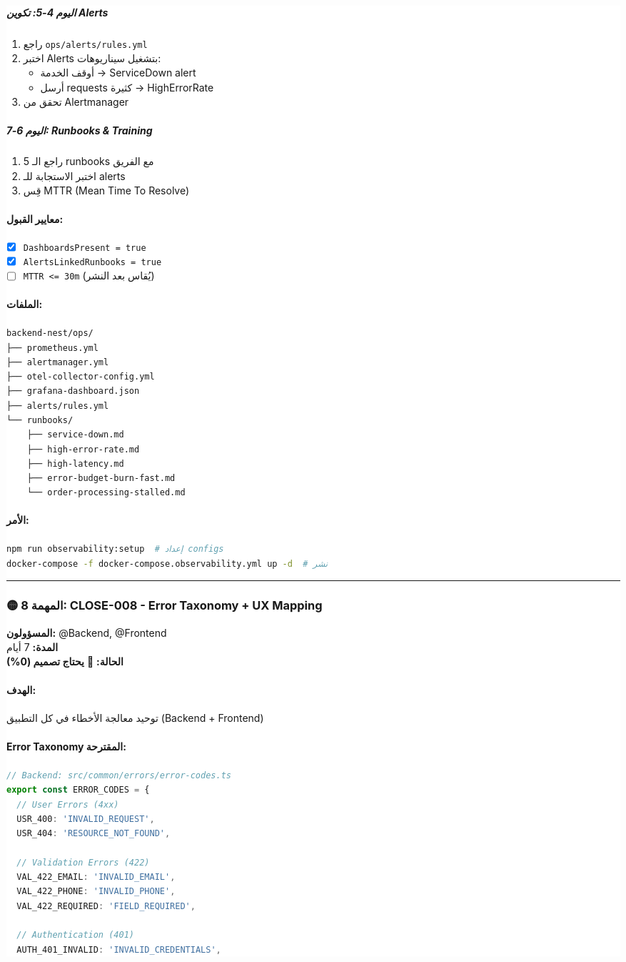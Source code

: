 ##### اليوم 4-5: تكوين Alerts
1. راجع `ops/alerts/rules.yml`
2. اختبر Alerts بتشغيل سيناريوهات:
   - أوقف الخدمة → ServiceDown alert
   - أرسل requests كثيرة → HighErrorRate
3. تحقق من Alertmanager

##### اليوم 6-7: Runbooks & Training
1. راجع الـ 5 runbooks مع الفريق
2. اختبر الاستجابة للـ alerts
3. قِس MTTR (Mean Time To Resolve)

#### معايير القبول:
- [x] `DashboardsPresent = true`
- [x] `AlertsLinkedRunbooks = true`
- [ ] `MTTR <= 30m` (يُقاس بعد النشر)

#### الملفات:
```
backend-nest/ops/
├── prometheus.yml
├── alertmanager.yml
├── otel-collector-config.yml
├── grafana-dashboard.json
├── alerts/rules.yml
└── runbooks/
    ├── service-down.md
    ├── high-error-rate.md
    ├── high-latency.md
    ├── error-budget-burn-fast.md
    └── order-processing-stalled.md
```

#### الأمر:
```bash
npm run observability:setup  # إعداد configs
docker-compose -f docker-compose.observability.yml up -d  # نشر
```

---

### 🟡 المهمة 8: CLOSE-008 - Error Taxonomy + UX Mapping

**المسؤولون:** @Backend, @Frontend  
**المدة:** 7 أيام  
**الحالة:** 📝 **يحتاج تصميم (0%)**

#### الهدف:
توحيد معالجة الأخطاء في كل التطبيق (Backend + Frontend)

#### Error Taxonomy المقترحة:

```typescript
// Backend: src/common/errors/error-codes.ts
export const ERROR_CODES = {
  // User Errors (4xx)
  USR_400: 'INVALID_REQUEST',
  USR_404: 'RESOURCE_NOT_FOUND',
  
  // Validation Errors (422)
  VAL_422_EMAIL: 'INVALID_EMAIL',
  VAL_422_PHONE: 'INVALID_PHONE',
  VAL_422_REQUIRED: 'FIELD_REQUIRED',
  
  // Authentication (401)
  AUTH_401_INVALID: 'INVALID_CREDENTIALS',
```
